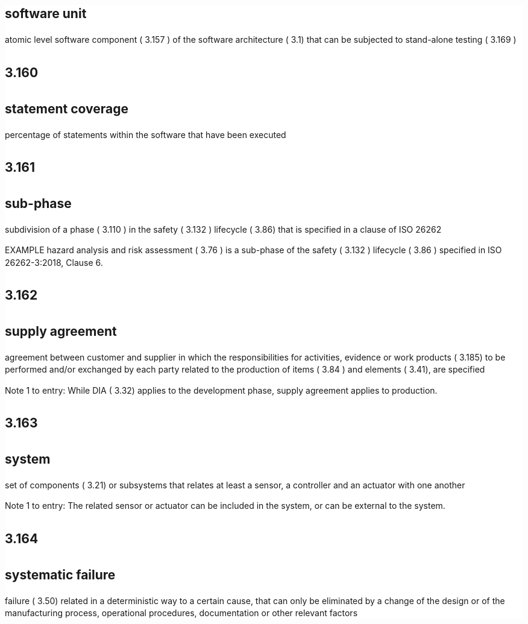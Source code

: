 ## software unit

atomic  level software component ( 3.157 )  of  the  software architecture ( 3.1)  that  can  be  subjected  to stand-alone testing ( 3.169 )

## 3.160

## statement coverage

percentage of statements within the software that have been executed

## 3.161

## sub-phase

subdivision of a phase ( 3.110 ) in the safety ( 3.132 ) lifecycle ( 3.86) that is specified in a clause of ISO 26262

EXAMPLE hazard  analysis  and  risk  assessment ( 3.76 )  is  a  sub-phase  of  the safety ( 3.132 ) lifecycle ( 3.86 ) specified in ISO 26262-3:2018, Clause 6.

## 3.162

## supply agreement

agreement between customer and supplier in which the responsibilities for activities, evidence or work products ( 3.185) to be performed and/or exchanged by each party related to the production of items ( 3.84 ) and elements ( 3.41), are specified

Note 1 to entry: While DIA ( 3.32) applies to the development phase, supply agreement applies to production.

## 3.163

## system

set of components ( 3.21) or subsystems that relates at least a sensor, a controller and an actuator with one another

Note 1 to entry: The related sensor or actuator can be included in the system, or can be external to the system.

## 3.164

## systematic failure

failure ( 3.50) related in a deterministic way to a certain cause, that can only be eliminated by a change of  the  design  or  of  the  manufacturing  process,  operational  procedures,  documentation  or  other relevant factors
